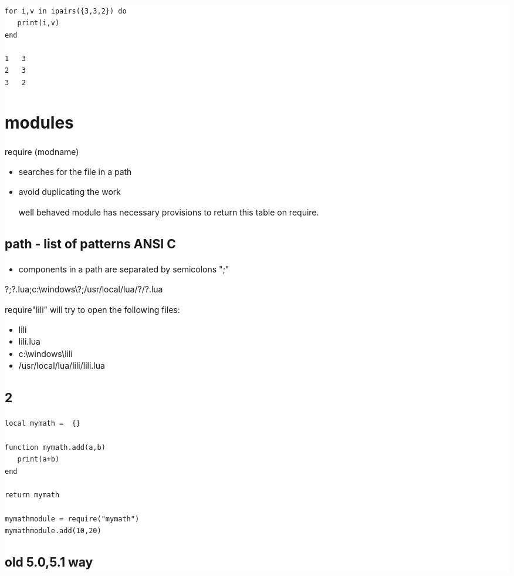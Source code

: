     for i,v in ipairs({3,3,2}) do
       print(i,v)
    end

    1	3
    2	3
    3	2


<a id="orga48916b"></a>

# modules

require (modname)

-   searches for the file in a path
-   avoid duplicating the work
    
    well behaved module has necessary provisions to return this table on require.


<a id="org91842c4"></a>

## path - list of patterns ANSI C

-   components in a path are separated by semicolons ";"

?;?.lua;c:\windows\\?;/usr/local/lua/?/?.lua

require"lili" will try to open the following files:

-   lili
-   lili.lua
-   c:\windows\lili
-   /usr/local/lua/lili/lili.lua


<a id="org02b432a"></a>

## 2

    local mymath =  {}
    
    function mymath.add(a,b)
       print(a+b)
    end
    
    return mymath

    mymathmodule = require("mymath")
    mymathmodule.add(10,20)


<a id="orgc3fa236"></a>

## old 5.0,5.1 way
